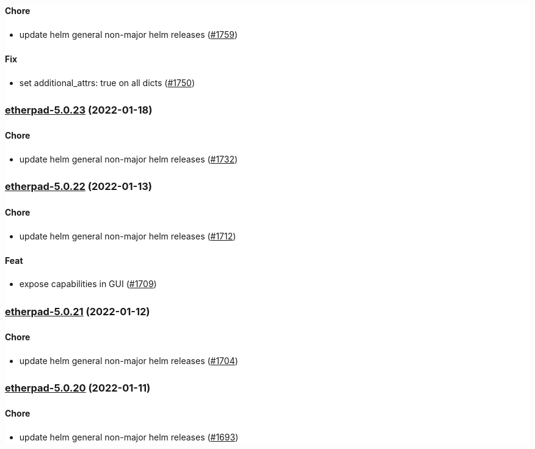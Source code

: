 #### Chore

* update helm general non-major helm releases ([#1759](https://github.com/truecharts/apps/issues/1759))

#### Fix

* set additional_attrs: true on all dicts ([#1750](https://github.com/truecharts/apps/issues/1750))



<a name="etherpad-5.0.23"></a>
### [etherpad-5.0.23](https://github.com/truecharts/apps/compare/etherpad-5.0.22...etherpad-5.0.23) (2022-01-18)

#### Chore

* update helm general non-major helm releases ([#1732](https://github.com/truecharts/apps/issues/1732))



<a name="etherpad-5.0.22"></a>
### [etherpad-5.0.22](https://github.com/truecharts/apps/compare/etherpad-5.0.21...etherpad-5.0.22) (2022-01-13)

#### Chore

* update helm general non-major helm releases ([#1712](https://github.com/truecharts/apps/issues/1712))

#### Feat

* expose capabilities in GUI ([#1709](https://github.com/truecharts/apps/issues/1709))



<a name="etherpad-5.0.21"></a>
### [etherpad-5.0.21](https://github.com/truecharts/apps/compare/etherpad-5.0.20...etherpad-5.0.21) (2022-01-12)

#### Chore

* update helm general non-major helm releases ([#1704](https://github.com/truecharts/apps/issues/1704))



<a name="etherpad-5.0.20"></a>
### [etherpad-5.0.20](https://github.com/truecharts/apps/compare/etherpad-5.0.19...etherpad-5.0.20) (2022-01-11)

#### Chore

* update helm general non-major helm releases ([#1693](https://github.com/truecharts/apps/issues/1693))
